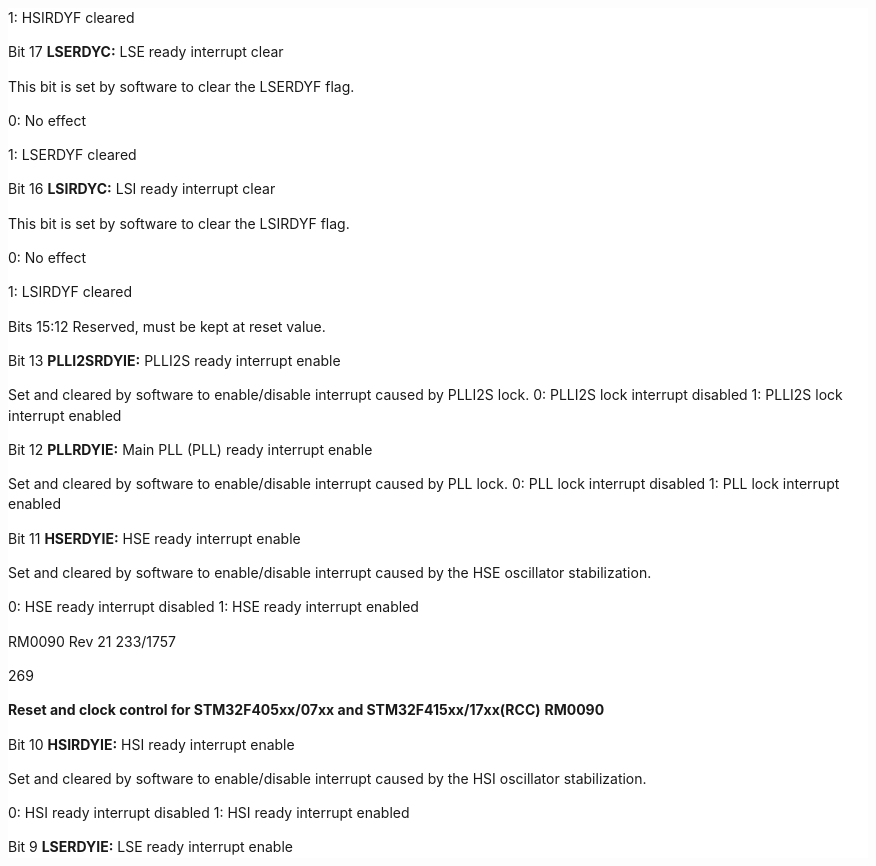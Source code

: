 1: HSIRDYF cleared


Bit 17 **LSERDYC:** LSE ready interrupt clear

This bit is set by software to clear the LSERDYF flag.

0: No effect

1: LSERDYF cleared


Bit 16 **LSIRDYC:** LSI ready interrupt clear

This bit is set by software to clear the LSIRDYF flag.

0: No effect

1: LSIRDYF cleared


Bits 15:12 Reserved, must be kept at reset value.


Bit 13 **PLLI2SRDYIE:** PLLI2S ready interrupt enable

Set and cleared by software to enable/disable interrupt caused by PLLI2S lock.
0: PLLI2S lock interrupt disabled
1: PLLI2S lock interrupt enabled


Bit 12 **PLLRDYIE:** Main PLL (PLL) ready interrupt enable

Set and cleared by software to enable/disable interrupt caused by PLL lock.
0: PLL lock interrupt disabled
1: PLL lock interrupt enabled


Bit 11 **HSERDYIE:** HSE ready interrupt enable

Set and cleared by software to enable/disable interrupt caused by the HSE oscillator
stabilization.

0: HSE ready interrupt disabled
1: HSE ready interrupt enabled


RM0090 Rev 21 233/1757



269


**Reset and clock control for  STM32F405xx/07xx and STM32F415xx/17xx(RCC)** **RM0090**


Bit 10 **HSIRDYIE:** HSI ready interrupt enable

Set and cleared by software to enable/disable interrupt caused by the HSI oscillator
stabilization.

0: HSI ready interrupt disabled
1: HSI ready interrupt enabled


Bit 9 **LSERDYIE:** LSE ready interrupt enable
